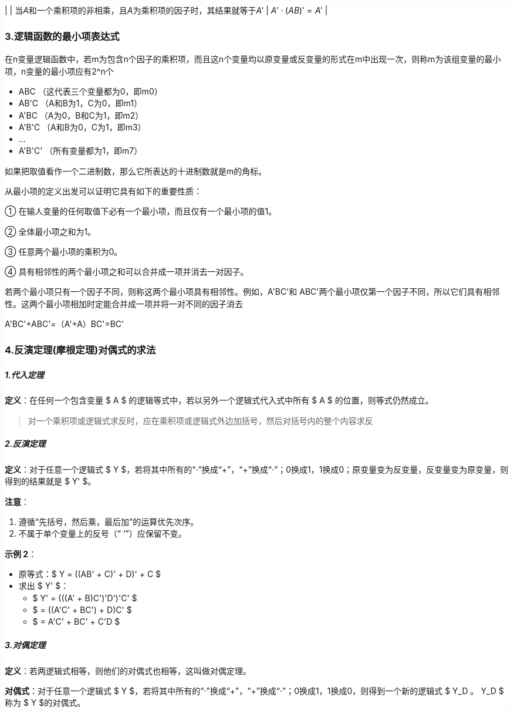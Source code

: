 |                        | 当*A*和一个乘积项的非相乘，且*A*为乘积项的因子时，其结果就等于*A*′ | $A' \cdot (AB)' = A'$                                        |

### 3.逻辑函数的最小项表达式

在n变量逻辑函数中，若m为包含n个因子的乘积项，而且这n个变量均以原变量或反变量的形式在m中出现一次，则称m为该组变量的最小项，n变量的最小项应有2^n个

- ABC （这代表三个变量都为0，即m0）
- AB'C （A和B为1，C为0，即m1）
- A'BC （A为0，B和C为1，即m2）
- A'B'C （A和B为0，C为1，即m3）
- ...
- A'B'C' （所有变量都为1，即m7）

如果把取值看作一个二进制数，那么它所表达的十进制数就是m的角标。

从最小项的定义出发可以证明它具有如下的重要性质：

 ① 在输人变量的任何取值下必有一个最小项，而且仅有一个最小项的值1。 

② 全体最小项之和为1。 

③ 任意两个最小项的乘积为0。 

④ 具有相邻性的两个最小项之和可以合并成一项并消去一对因子。 

若两个最小项只有一个因子不同，则称这两个最小项具有相邻性。例如，A'BC'和 ABC'两个最小项仅第一个因子不同，所以它们具有相邻性。这两个最小项相加时定能合并成一项并将一对不同的因子消去 

A'BC'+ABC'=（A'+A）BC'=BC'

### 4.反演定理(摩根定理)对偶式的求法

##### 1.代入定理

**定义**：在任何一个包含变量 $ A $ 的逻辑等式中，若以另外一个逻辑式代入式中所有 $ A $ 的位置，则等式仍然成立。

> 对一个乘积项或逻辑式求反时，应在乘积项或逻辑式外边加括号，然后对括号内的整个内容求反

##### 2.反演定理

**定义**：对于任意一个逻辑式 $ Y $，若将其中所有的“·”换成“+”，“+”换成“·”；0换成1，1换成0；原变量变为反变量，反变量变为原变量，则得到的结果就是 $ Y' $。

**注意**：

1. 遵循“先括号，然后乘，最后加”的运算优先次序。
2. 不属于单个变量上的反号（“ ’”）应保留不变。

**示例 2**：

- 原等式：$ Y = ((AB' + C)' + D)' + C $
- 求出 $ Y' $：
  - $ Y' = (((A' + B)C')'D')'C' $
  - $ = ((A'C' + BC') + D)C' $
  - $ = A'C' + BC' + C'D $

##### 3.对偶定理

**定义**：若两逻辑式相等，则他们的对偶式也相等，这叫做对偶定理。

**对偶式**：对于任意一个逻辑式 $ Y $，若将其中所有的“·”换成“+”，“+”换成“·”；0换成1，1换成0，则得到一个新的逻辑式 $ Y_D $。$ Y_D $ 称为 $ Y $​ 的对偶式。
